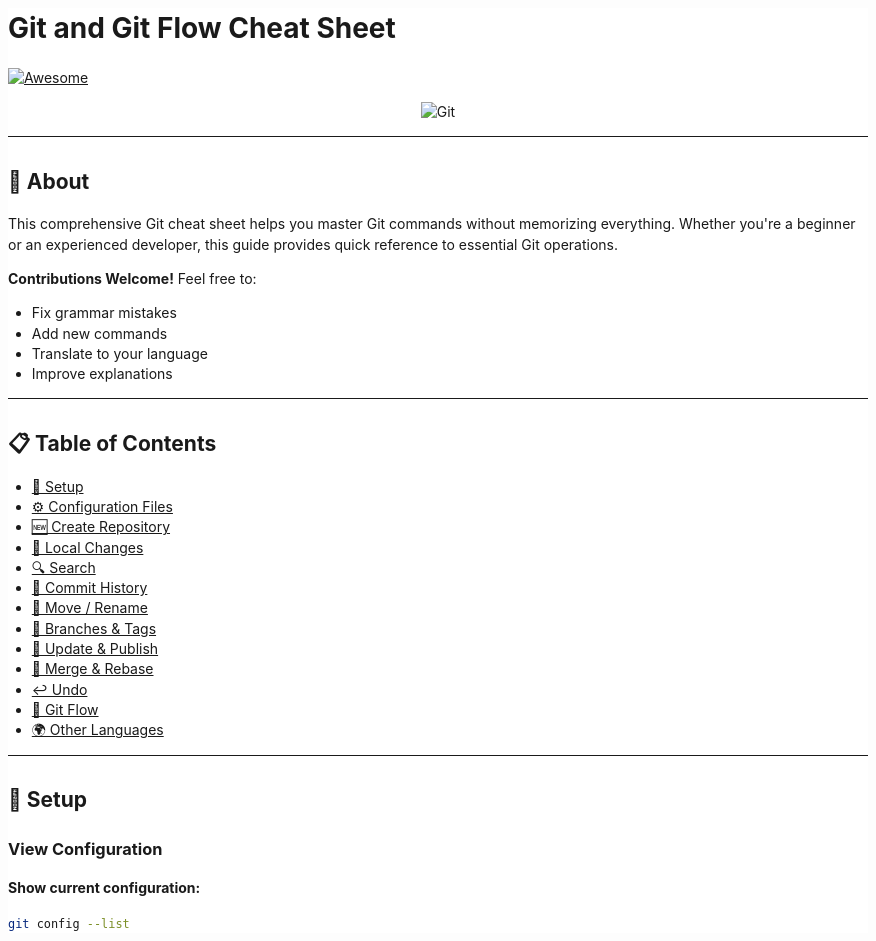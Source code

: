 # Git and Git Flow Cheat Sheet 
[![Awesome](https://cdn.rawgit.com/sindresorhus/awesome/d7305f38d29fed78fa85652e3a63e154dd8e8829/media/badge.svg)](https://github.com/sindresorhus/awesome)

<p align="center">
    <img alt="Git" src="./Img/git-logo.png" height="190" width="455">
</p>

---

## 📖 About

This comprehensive Git cheat sheet helps you master Git commands without memorizing everything. Whether you're a beginner or an experienced developer, this guide provides quick reference to essential Git operations.

**Contributions Welcome!** Feel free to:
- Fix grammar mistakes
- Add new commands
- Translate to your language
- Improve explanations

---
## 📋 Table of Contents

- [🔧 Setup](#-setup)
- [⚙️ Configuration Files](#️-configuration-files)
- [🆕 Create Repository](#-create-repository)
- [📝 Local Changes](#-local-changes)
- [🔍 Search](#-search)
- [📖 Commit History](#-commit-history)
- [📁 Move / Rename](#-move--rename)
- [🌿 Branches & Tags](#-branches--tags)
- [🔄 Update & Publish](#-update--publish)
- [🔀 Merge & Rebase](#-merge--rebase)
- [↩️ Undo](#️-undo)
- [🌊 Git Flow](#-git-flow)
- [🌍 Other Languages](#-other-languages)

---

## 🔧 Setup

### View Configuration

**Show current configuration:**
```bash
git config --list
```

